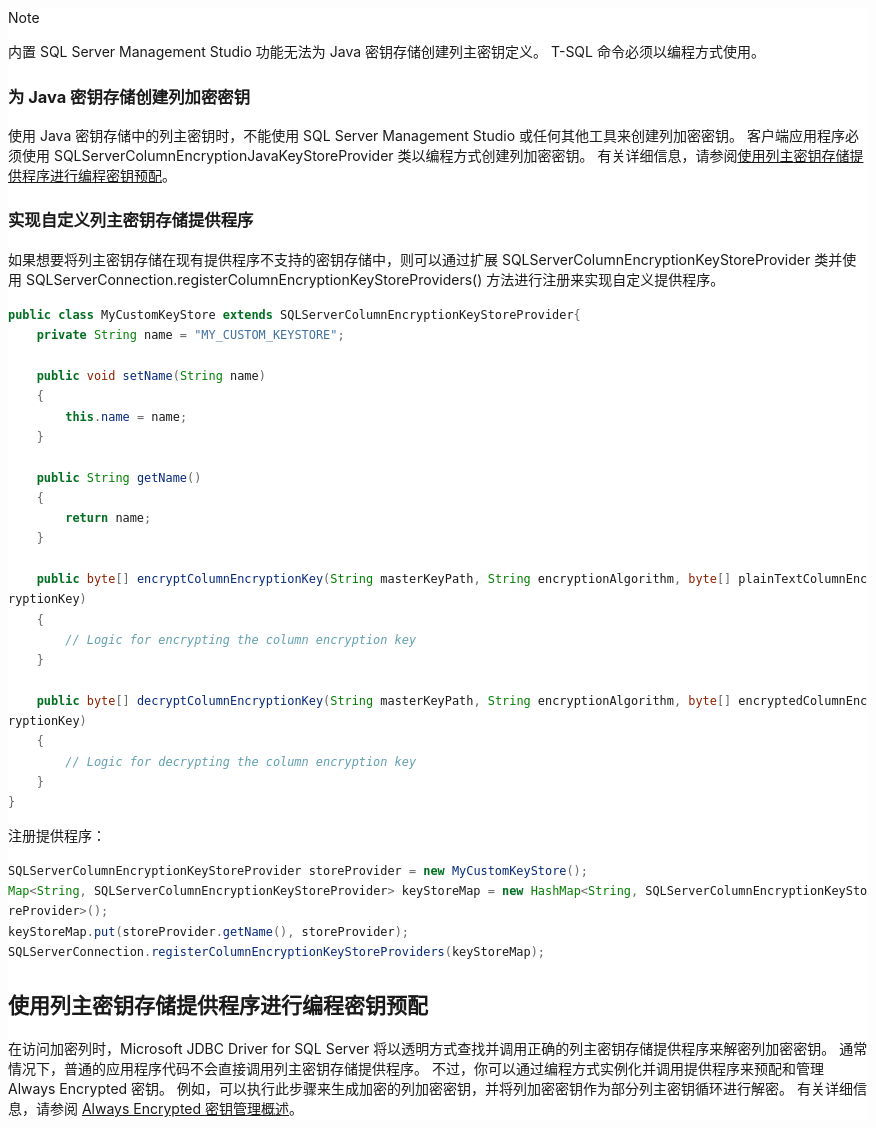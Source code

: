 > [!NOTE]
> 内置 SQL Server Management Studio 功能无法为 Java 密钥存储创建列主密钥定义。 T-SQL 命令必须以编程方式使用。

### <a name="creating-a-column-encryption-key-for-the-java-key-store"></a>为 Java 密钥存储创建列加密密钥
使用 Java 密钥存储中的列主密钥时，不能使用 SQL Server Management Studio 或任何其他工具来创建列加密密钥。 客户端应用程序必须使用 SQLServerColumnEncryptionJavaKeyStoreProvider 类以编程方式创建列加密密钥。 有关详细信息，请参阅[使用列主密钥存储提供程序进行编程密钥预配](#using-column-master-key-store-providers-for-programmatic-key-provisioning)。

### <a name="implementing-a-custom-column-master-key-store-provider"></a>实现自定义列主密钥存储提供程序
如果想要将列主密钥存储在现有提供程序不支持的密钥存储中，则可以通过扩展 SQLServerColumnEncryptionKeyStoreProvider 类并使用 SQLServerConnection.registerColumnEncryptionKeyStoreProviders() 方法进行注册来实现自定义提供程序。

```java
public class MyCustomKeyStore extends SQLServerColumnEncryptionKeyStoreProvider{  
    private String name = "MY_CUSTOM_KEYSTORE";

    public void setName(String name)
    {
        this.name = name;
    }

    public String getName()
    {
        return name;
    }

    public byte[] encryptColumnEncryptionKey(String masterKeyPath, String encryptionAlgorithm, byte[] plainTextColumnEncryptionKey)
    {
        // Logic for encrypting the column encryption key
    }

    public byte[] decryptColumnEncryptionKey(String masterKeyPath, String encryptionAlgorithm, byte[] encryptedColumnEncryptionKey)
    {
        // Logic for decrypting the column encryption key
    }
}
```

注册提供程序：

```java
SQLServerColumnEncryptionKeyStoreProvider storeProvider = new MyCustomKeyStore();
Map<String, SQLServerColumnEncryptionKeyStoreProvider> keyStoreMap = new HashMap<String, SQLServerColumnEncryptionKeyStoreProvider>();
keyStoreMap.put(storeProvider.getName(), storeProvider);
SQLServerConnection.registerColumnEncryptionKeyStoreProviders(keyStoreMap);
```

## <a name="using-column-master-key-store-providers-for-programmatic-key-provisioning"></a>使用列主密钥存储提供程序进行编程密钥预配
在访问加密列时，Microsoft JDBC Driver for SQL Server 将以透明方式查找并调用正确的列主密钥存储提供程序来解密列加密密钥。 通常情况下，普通的应用程序代码不会直接调用列主密钥存储提供程序。 不过，你可以通过编程方式实例化并调用提供程序来预配和管理 Always Encrypted 密钥。 例如，可以执行此步骤来生成加密的列加密密钥，并将列加密密钥作为部分列主密钥循环进行解密。 有关详细信息，请参阅 [Always Encrypted 密钥管理概述](../../relational-databases/security/encryption/overview-of-key-management-for-always-encrypted.md)。
